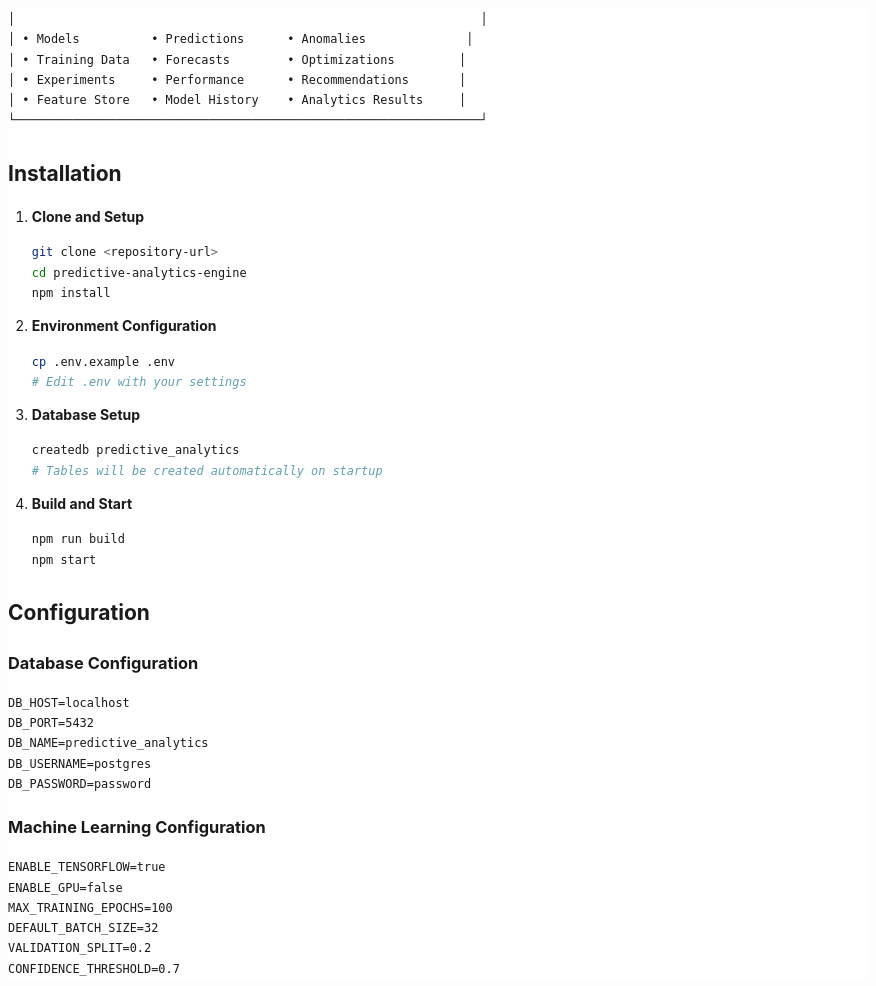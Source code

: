 ```
│                                                                 │
│ • Models          • Predictions      • Anomalies              │
│ • Training Data   • Forecasts        • Optimizations         │
│ • Experiments     • Performance      • Recommendations       │
│ • Feature Store   • Model History    • Analytics Results     │
└─────────────────────────────────────────────────────────────────┘
```

## Installation

1. **Clone and Setup**
   ```bash
   git clone <repository-url>
   cd predictive-analytics-engine
   npm install
   ```

2. **Environment Configuration**
   ```bash
   cp .env.example .env
   # Edit .env with your settings
   ```

3. **Database Setup**
   ```bash
   createdb predictive_analytics
   # Tables will be created automatically on startup
   ```

4. **Build and Start**
   ```bash
   npm run build
   npm start
   ```

## Configuration

### Database Configuration
```env
DB_HOST=localhost
DB_PORT=5432
DB_NAME=predictive_analytics
DB_USERNAME=postgres
DB_PASSWORD=password
```

### Machine Learning Configuration
```env
ENABLE_TENSORFLOW=true
ENABLE_GPU=false
MAX_TRAINING_EPOCHS=100
DEFAULT_BATCH_SIZE=32
VALIDATION_SPLIT=0.2
CONFIDENCE_THRESHOLD=0.7
```
